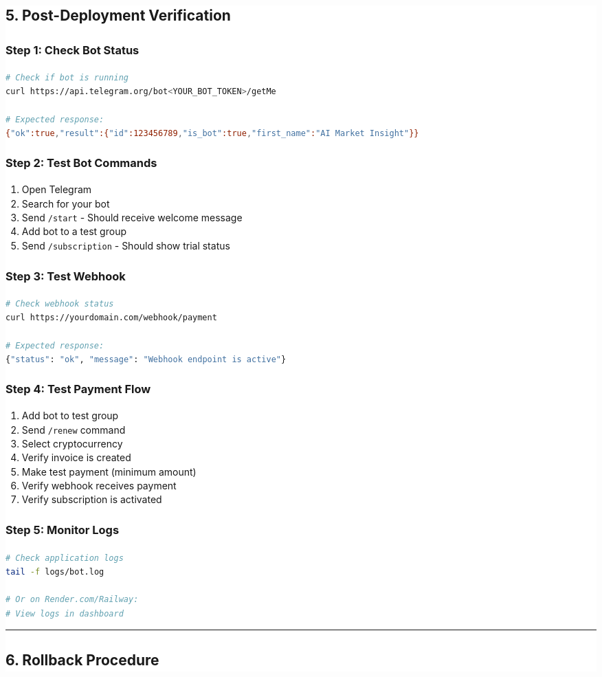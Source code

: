 ## 5. Post-Deployment Verification

### **Step 1: Check Bot Status**

```bash
# Check if bot is running
curl https://api.telegram.org/bot<YOUR_BOT_TOKEN>/getMe

# Expected response:
{"ok":true,"result":{"id":123456789,"is_bot":true,"first_name":"AI Market Insight"}}
```

### **Step 2: Test Bot Commands**

1. Open Telegram
2. Search for your bot
3. Send `/start` - Should receive welcome message
4. Add bot to a test group
5. Send `/subscription` - Should show trial status

### **Step 3: Test Webhook**

```bash
# Check webhook status
curl https://yourdomain.com/webhook/payment

# Expected response:
{"status": "ok", "message": "Webhook endpoint is active"}
```

### **Step 4: Test Payment Flow**

1. Add bot to test group
2. Send `/renew` command
3. Select cryptocurrency
4. Verify invoice is created
5. Make test payment (minimum amount)
6. Verify webhook receives payment
7. Verify subscription is activated

### **Step 5: Monitor Logs**

```bash
# Check application logs
tail -f logs/bot.log

# Or on Render.com/Railway:
# View logs in dashboard
```

---

## 6. Rollback Procedure
